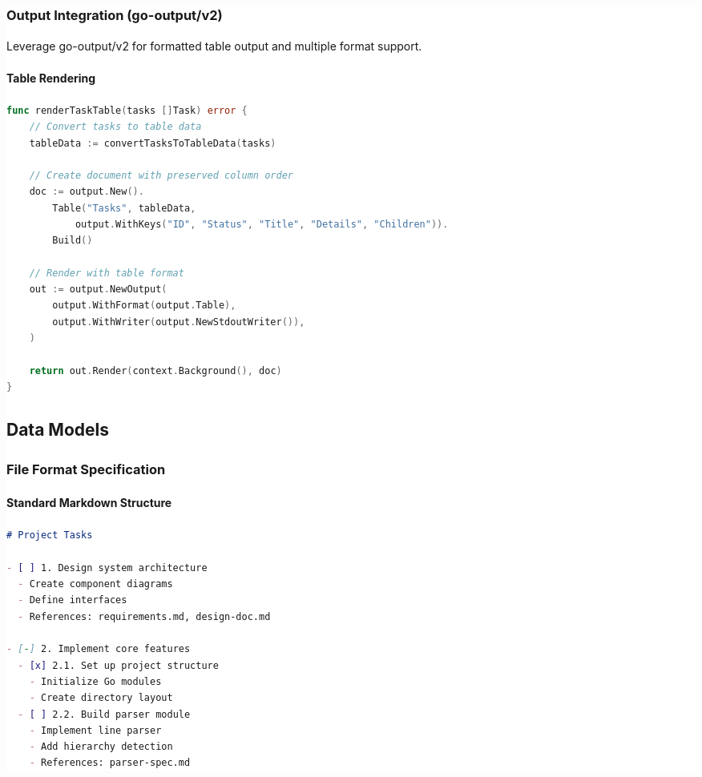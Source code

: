 ```go
```

### Output Integration (go-output/v2)

Leverage go-output/v2 for formatted table output and multiple format support.

#### Table Rendering
```go
func renderTaskTable(tasks []Task) error {
    // Convert tasks to table data
    tableData := convertTasksToTableData(tasks)
    
    // Create document with preserved column order
    doc := output.New().
        Table("Tasks", tableData, 
            output.WithKeys("ID", "Status", "Title", "Details", "Children")).
        Build()
    
    // Render with table format
    out := output.NewOutput(
        output.WithFormat(output.Table),
        output.WithWriter(output.NewStdoutWriter()),
    )
    
    return out.Render(context.Background(), doc)
}
```

## Data Models

### File Format Specification

#### Standard Markdown Structure
```markdown
# Project Tasks

- [ ] 1. Design system architecture
  - Create component diagrams
  - Define interfaces
  - References: requirements.md, design-doc.md
  
- [-] 2. Implement core features
  - [x] 2.1. Set up project structure
    - Initialize Go modules
    - Create directory layout
  - [ ] 2.2. Build parser module
    - Implement line parser
    - Add hierarchy detection
    - References: parser-spec.md
```
